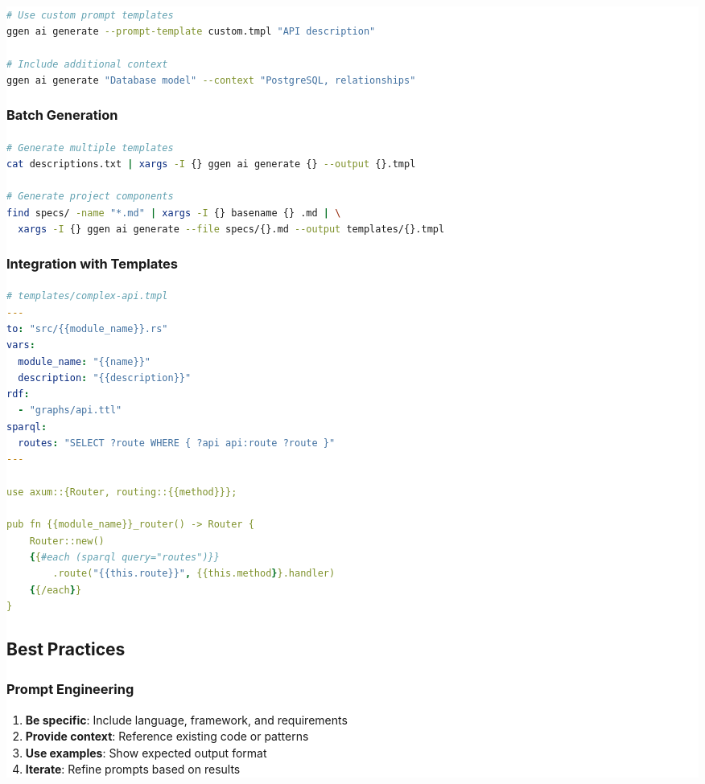 ```bash
# Use custom prompt templates
ggen ai generate --prompt-template custom.tmpl "API description"

# Include additional context
ggen ai generate "Database model" --context "PostgreSQL, relationships"
```

### Batch Generation

```bash
# Generate multiple templates
cat descriptions.txt | xargs -I {} ggen ai generate {} --output {}.tmpl

# Generate project components
find specs/ -name "*.md" | xargs -I {} basename {} .md | \
  xargs -I {} ggen ai generate --file specs/{}.md --output templates/{}.tmpl
```

### Integration with Templates

```yaml
# templates/complex-api.tmpl
---
to: "src/{{module_name}}.rs"
vars:
  module_name: "{{name}}"
  description: "{{description}}"
rdf:
  - "graphs/api.ttl"
sparql:
  routes: "SELECT ?route WHERE { ?api api:route ?route }"
---

use axum::{Router, routing::{{method}}};

pub fn {{module_name}}_router() -> Router {
    Router::new()
    {{#each (sparql query="routes")}}
        .route("{{this.route}}", {{this.method}}.handler)
    {{/each}}
}
```

## Best Practices

### Prompt Engineering

1. **Be specific**: Include language, framework, and requirements
2. **Provide context**: Reference existing code or patterns
3. **Use examples**: Show expected output format
4. **Iterate**: Refine prompts based on results
